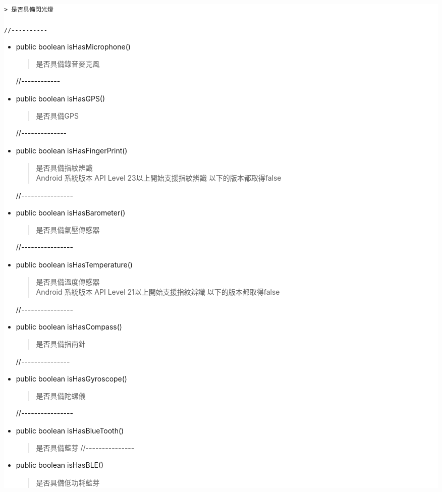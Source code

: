 	> 是否具備閃光燈

    //----------


* public boolean isHasMicrophone() 

	> 是否具備錄音麥克風

    //------------


* public boolean isHasGPS() 

	> 是否具備GPS

    //--------------

* public boolean isHasFingerPrint() 
	>  是否具備指紋辨識</br>
	>  Android 系統版本 API Level 23以上開始支援指紋辨識 以下的版本都取得false</br>

    //----------------

* public boolean isHasBarometer() 
	> 是否具備氣壓傳感器


    //----------------


* public boolean isHasTemperature() 

	> 是否具備溫度傳感器</br>
 	> Android 系統版本 API Level 21以上開始支援指紋辨識 以下的版本都取得false</br>

    //----------------

* public boolean isHasCompass() 

	> 是否具備指南針

    //---------------

* public boolean isHasGyroscope() 
	
	> 是否具備陀螺儀
	 
    //----------------


* public boolean isHasBlueTooth()

	> 是否具備藍芽
    //---------------




* public boolean isHasBLE()
	> 是否具備低功耗藍芽


